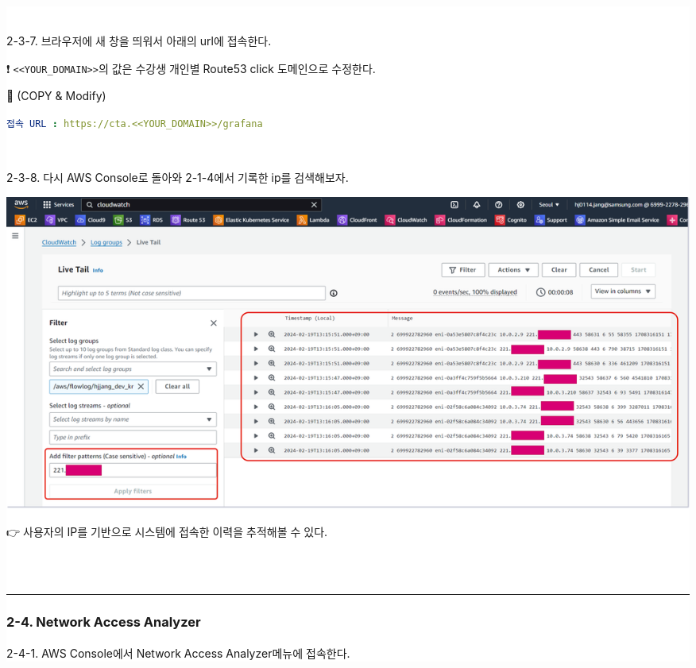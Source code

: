 <br>

2-3-7. 브라우저에 새 창을 띄워서 아래의 url에 접속한다.

❗ `<<YOUR_DOMAIN>>`의 값은 수강생 개인별 Route53 click 도메인으로 수정한다.

🧲 (COPY & Modify)
```yaml
접속 URL : https://cta.<<YOUR_DOMAIN>>/grafana
```

<br>

2-3-8. 다시 AWS Console로 돌아와 2-1-4에서 기록한 ip를 검색해보자.

![](../images/6-2/6-2-6.svg)

👉 사용자의 IP를 기반으로 시스템에 접속한 이력을 추적해볼 수 있다.

<br>
<br>

---

### 2-4. Network Access Analyzer

2-4-1. AWS Console에서 Network Access Analyzer메뉴에 접속한다.
